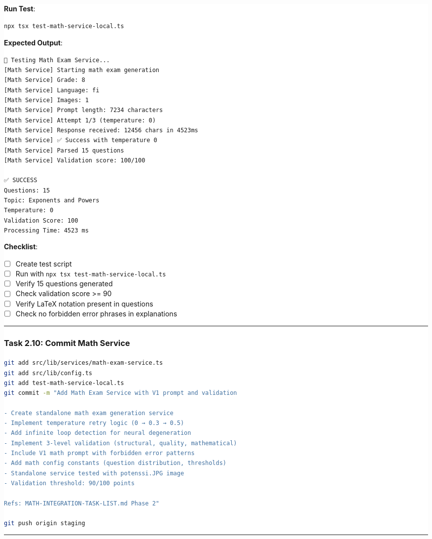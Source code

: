 **Run Test**:
```bash
npx tsx test-math-service-local.ts
```

**Expected Output**:
```
🧪 Testing Math Exam Service...
[Math Service] Starting math exam generation
[Math Service] Grade: 8
[Math Service] Language: fi
[Math Service] Images: 1
[Math Service] Prompt length: 7234 characters
[Math Service] Attempt 1/3 (temperature: 0)
[Math Service] Response received: 12456 chars in 4523ms
[Math Service] ✅ Success with temperature 0
[Math Service] Parsed 15 questions
[Math Service] Validation score: 100/100

✅ SUCCESS
Questions: 15
Topic: Exponents and Powers
Temperature: 0
Validation Score: 100
Processing Time: 4523 ms
```

**Checklist**:
- [ ] Create test script
- [ ] Run with `npx tsx test-math-service-local.ts`
- [ ] Verify 15 questions generated
- [ ] Check validation score >= 90
- [ ] Verify LaTeX notation present in questions
- [ ] Check no forbidden error phrases in explanations

---

### Task 2.10: Commit Math Service

```bash
git add src/lib/services/math-exam-service.ts
git add src/lib/config.ts
git add test-math-service-local.ts
git commit -m "Add Math Exam Service with V1 prompt and validation

- Create standalone math exam generation service
- Implement temperature retry logic (0 → 0.3 → 0.5)
- Add infinite loop detection for neural degeneration
- Implement 3-level validation (structural, quality, mathematical)
- Include V1 math prompt with forbidden error patterns
- Add math config constants (question distribution, thresholds)
- Standalone service tested with potenssi.JPG image
- Validation threshold: 90/100 points

Refs: MATH-INTEGRATION-TASK-LIST.md Phase 2"

git push origin staging
```

---